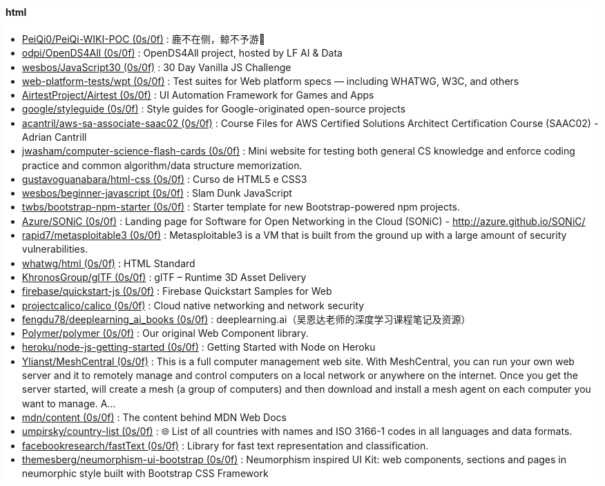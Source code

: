 #### html
* [PeiQi0/PeiQi-WIKI-POC (0s/0f)](https://github.com/PeiQi0/PeiQi-WIKI-POC) : 鹿不在侧，鲸不予游🐋
* [odpi/OpenDS4All (0s/0f)](https://github.com/odpi/OpenDS4All) : OpenDS4All project, hosted by LF AI & Data
* [wesbos/JavaScript30 (0s/0f)](https://github.com/wesbos/JavaScript30) : 30 Day Vanilla JS Challenge
* [web-platform-tests/wpt (0s/0f)](https://github.com/web-platform-tests/wpt) : Test suites for Web platform specs — including WHATWG, W3C, and others
* [AirtestProject/Airtest (0s/0f)](https://github.com/AirtestProject/Airtest) : UI Automation Framework for Games and Apps
* [google/styleguide (0s/0f)](https://github.com/google/styleguide) : Style guides for Google-originated open-source projects
* [acantril/aws-sa-associate-saac02 (0s/0f)](https://github.com/acantril/aws-sa-associate-saac02) : Course Files for AWS Certified Solutions Architect Certification Course (SAAC02) - Adrian Cantrill
* [jwasham/computer-science-flash-cards (0s/0f)](https://github.com/jwasham/computer-science-flash-cards) : Mini website for testing both general CS knowledge and enforce coding practice and common algorithm/data structure memorization.
* [gustavoguanabara/html-css (0s/0f)](https://github.com/gustavoguanabara/html-css) : Curso de HTML5 e CSS3
* [wesbos/beginner-javascript (0s/0f)](https://github.com/wesbos/beginner-javascript) : Slam Dunk JavaScript
* [twbs/bootstrap-npm-starter (0s/0f)](https://github.com/twbs/bootstrap-npm-starter) : Starter template for new Bootstrap-powered npm projects.
* [Azure/SONiC (0s/0f)](https://github.com/Azure/SONiC) : Landing page for Software for Open Networking in the Cloud (SONiC) - http://azure.github.io/SONiC/
* [rapid7/metasploitable3 (0s/0f)](https://github.com/rapid7/metasploitable3) : Metasploitable3 is a VM that is built from the ground up with a large amount of security vulnerabilities.
* [whatwg/html (0s/0f)](https://github.com/whatwg/html) : HTML Standard
* [KhronosGroup/glTF (0s/0f)](https://github.com/KhronosGroup/glTF) : glTF – Runtime 3D Asset Delivery
* [firebase/quickstart-js (0s/0f)](https://github.com/firebase/quickstart-js) : Firebase Quickstart Samples for Web
* [projectcalico/calico (0s/0f)](https://github.com/projectcalico/calico) : Cloud native networking and network security
* [fengdu78/deeplearning_ai_books (0s/0f)](https://github.com/fengdu78/deeplearning_ai_books) : deeplearning.ai（吴恩达老师的深度学习课程笔记及资源）
* [Polymer/polymer (0s/0f)](https://github.com/Polymer/polymer) : Our original Web Component library.
* [heroku/node-js-getting-started (0s/0f)](https://github.com/heroku/node-js-getting-started) : Getting Started with Node on Heroku
* [Ylianst/MeshCentral (0s/0f)](https://github.com/Ylianst/MeshCentral) : This is a full computer management web site. With MeshCentral, you can run your own web server and it to remotely manage and control computers on a local network or anywhere on the internet. Once you get the server started, will create a mesh (a group of computers) and then download and install a mesh agent on each computer you want to manage. A…
* [mdn/content (0s/0f)](https://github.com/mdn/content) : The content behind MDN Web Docs
* [umpirsky/country-list (0s/0f)](https://github.com/umpirsky/country-list) : 🌐 List of all countries with names and ISO 3166-1 codes in all languages and data formats.
* [facebookresearch/fastText (0s/0f)](https://github.com/facebookresearch/fastText) : Library for fast text representation and classification.
* [themesberg/neumorphism-ui-bootstrap (0s/0f)](https://github.com/themesberg/neumorphism-ui-bootstrap) : Neumorphism inspired UI Kit: web components, sections and pages in neumorphic style built with Bootstrap CSS Framework
